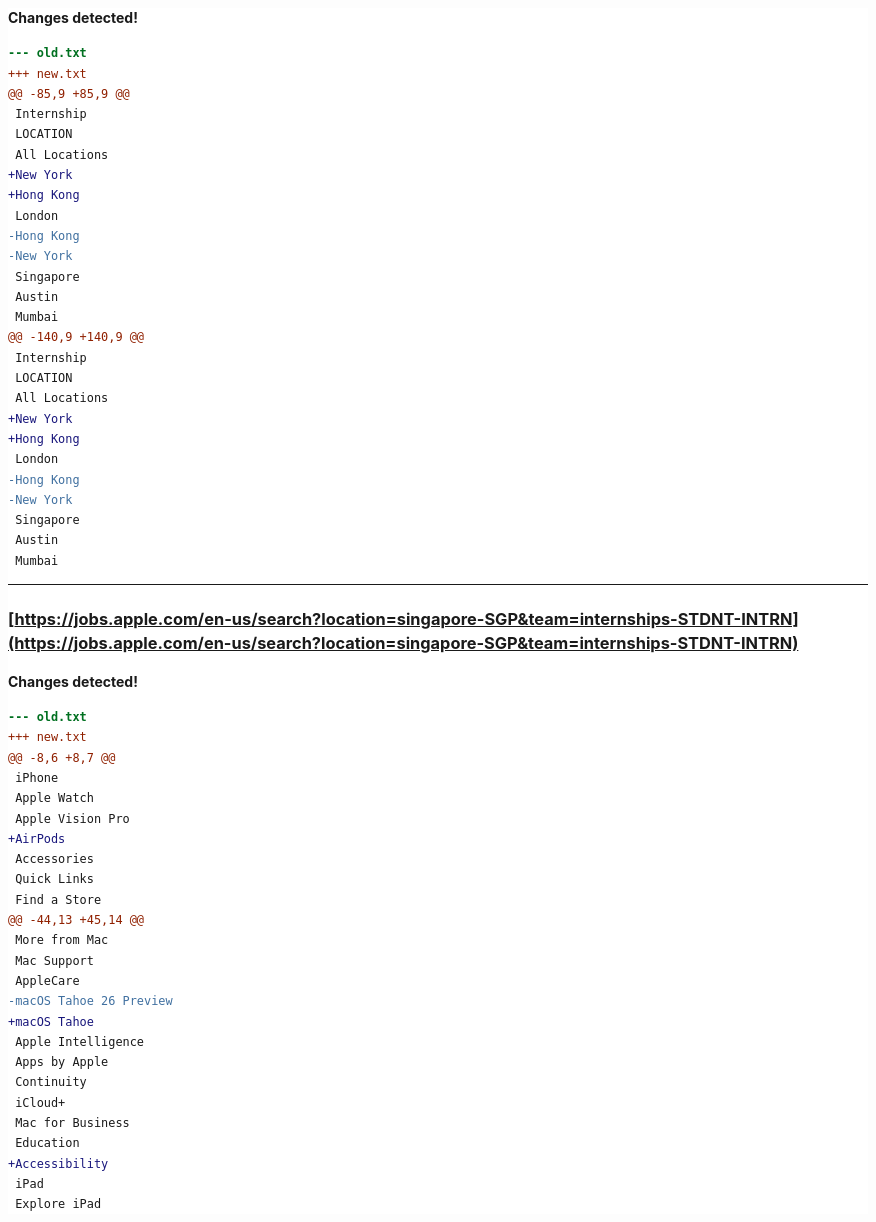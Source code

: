 **Changes detected!**

```diff
--- old.txt
+++ new.txt
@@ -85,9 +85,9 @@
 Internship
 LOCATION
 All Locations
+New York
+Hong Kong
 London
-Hong Kong
-New York
 Singapore
 Austin
 Mumbai
@@ -140,9 +140,9 @@
 Internship
 LOCATION
 All Locations
+New York
+Hong Kong
 London
-Hong Kong
-New York
 Singapore
 Austin
 Mumbai
```

---
### [https://jobs.apple.com/en-us/search?location=singapore-SGP&team=internships-STDNT-INTRN](https://jobs.apple.com/en-us/search?location=singapore-SGP&team=internships-STDNT-INTRN)

**Changes detected!**

```diff
--- old.txt
+++ new.txt
@@ -8,6 +8,7 @@
 iPhone
 Apple Watch
 Apple Vision Pro
+AirPods
 Accessories
 Quick Links
 Find a Store
@@ -44,13 +45,14 @@
 More from Mac
 Mac Support
 AppleCare
-macOS Tahoe 26 Preview
+macOS Tahoe
 Apple Intelligence
 Apps by Apple
 Continuity
 iCloud+
 Mac for Business
 Education
+Accessibility
 iPad
 Explore iPad
```